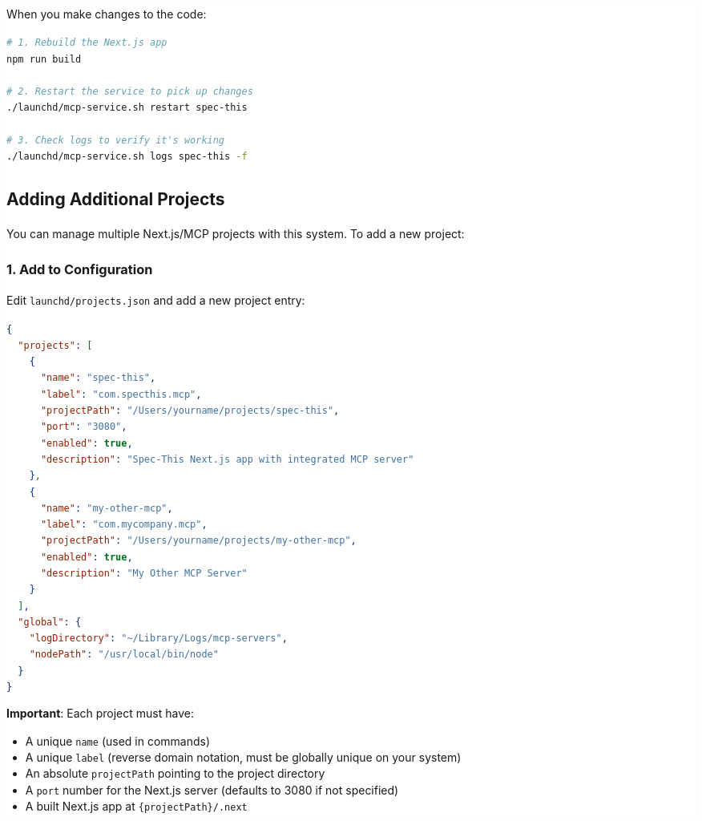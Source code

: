 When you make changes to the code:

```bash
# 1. Rebuild the Next.js app
npm run build

# 2. Restart the service to pick up changes
./launchd/mcp-service.sh restart spec-this

# 3. Check logs to verify it's working
./launchd/mcp-service.sh logs spec-this -f
```

## Adding Additional Projects

You can manage multiple Next.js/MCP projects with this system. To add a new project:

### 1. Add to Configuration

Edit `launchd/projects.json` and add a new project entry:

```json
{
  "projects": [
    {
      "name": "spec-this",
      "label": "com.specthis.mcp",
      "projectPath": "/Users/yourname/projects/spec-this",
      "port": "3080",
      "enabled": true,
      "description": "Spec-This Next.js app with integrated MCP server"
    },
    {
      "name": "my-other-mcp",
      "label": "com.mycompany.mcp",
      "projectPath": "/Users/yourname/projects/my-other-mcp",
      "enabled": true,
      "description": "My Other MCP Server"
    }
  ],
  "global": {
    "logDirectory": "~/Library/Logs/mcp-servers",
    "nodePath": "/usr/local/bin/node"
  }
}
```

**Important**: Each project must have:
- A unique `name` (used in commands)
- A unique `label` (reverse domain notation, must be globally unique on your system)
- An absolute `projectPath` pointing to the project directory
- A `port` number for the Next.js server (defaults to 3080 if not specified)
- A built Next.js app at `{projectPath}/.next`
